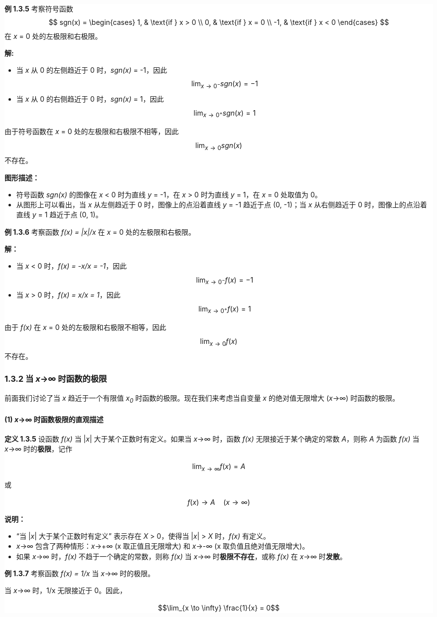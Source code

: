 **例 1.3.5** 考察符号函数
$$
sgn(x) =
\begin{cases}
1,  & \text{if } x > 0 \\
0,  & \text{if } x = 0 \\
-1, & \text{if } x < 0
\end{cases}
$$
在 *x* = 0 处的左极限和右极限。

**解:**

*   当 *x* 从 0 的左侧趋近于 0 时，*sgn(x)* = -1，因此 $$\lim_{x \to 0^-} sgn(x) = -1$$
*   当 *x* 从 0 的右侧趋近于 0 时，*sgn(x)* = 1，因此 $$\lim_{x \to 0^+} sgn(x) = 1$$

由于符号函数在 *x* = 0 处的左极限和右极限不相等，因此 $$\lim_{x \to 0} sgn(x)$$ 不存在。

**图形描述：**

*   符号函数 *sgn(x)* 的图像在 *x* < 0 时为直线 *y* = -1，在 *x* > 0 时为直线 *y* = 1，在 *x* = 0 处取值为 0。
*   从图形上可以看出，当 *x* 从左侧趋近于 0 时，图像上的点沿着直线 *y* = -1 趋近于点 (0, -1)；当 *x* 从右侧趋近于 0 时，图像上的点沿着直线 *y* = 1 趋近于点 (0, 1)。

**例 1.3.6** 考察函数 *f(x) = |x|/x* 在 *x* = 0 处的左极限和右极限。

**解：**

*   当 *x* < 0 时，*f(x) = -x/x = -1*，因此 $$\lim_{x \to 0^-} f(x) = -1$$
*   当 *x* > 0 时，*f(x) = x/x = 1*，因此 $$\lim_{x \to 0^+} f(x) = 1$$

由于 *f(x)* 在 *x* = 0 处的左极限和右极限不相等，因此 $$\lim_{x \to 0} f(x)$$ 不存在。

### 1.3.2 当 *x*→∞ 时函数的极限

前面我们讨论了当 *x* 趋近于一个有限值 *x<sub>0</sub>* 时函数的极限。现在我们来考虑当自变量 *x* 的绝对值无限增大 (*x*→∞) 时函数的极限。

#### (1) *x*→∞ 时函数极限的直观描述

**定义 1.3.5** 设函数 *f(x)* 当 |*x*| 大于某个正数时有定义。如果当 *x*→∞ 时，函数 *f(x)* 无限接近于某个确定的常数 *A*，则称 *A* 为函数 *f(x)* 当 *x*→∞ 时的**极限**，记作

$$\lim_{x \to \infty} f(x) = A$$

或

$$f(x) \to A \quad (x \to \infty)$$

**说明：**

*   “当 |*x*| 大于某个正数时有定义” 表示存在 *X* > 0，使得当 |*x*| > *X* 时，*f(x)* 有定义。
*   *x*→∞ 包含了两种情形：*x*→+∞ (x 取正值且无限增大) 和 *x*→-∞ (x 取负值且绝对值无限增大)。
*   如果 *x*→∞ 时，*f(x)* 不趋于一个确定的常数，则称 *f(x)* 当 *x*→∞ 时**极限不存在**，或称 *f(x)* 在 *x*→∞ 时**发散**。

**例 1.3.7** 考察函数 *f(x) = 1/x* 当 *x*→∞ 时的极限。

当 *x*→∞ 时，1/x 无限接近于 0。因此，

$$\lim_{x \to \infty} \frac{1}{x} = 0$$
